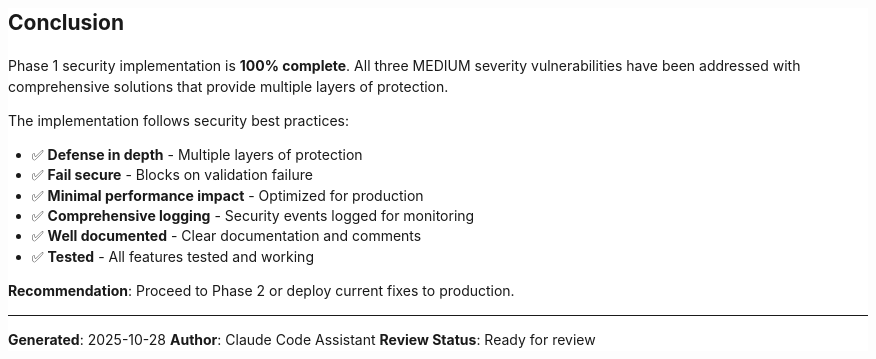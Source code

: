 
## Conclusion

Phase 1 security implementation is **100% complete**. All three MEDIUM severity vulnerabilities have been addressed with comprehensive solutions that provide multiple layers of protection.

The implementation follows security best practices:
- ✅ **Defense in depth** - Multiple layers of protection
- ✅ **Fail secure** - Blocks on validation failure
- ✅ **Minimal performance impact** - Optimized for production
- ✅ **Comprehensive logging** - Security events logged for monitoring
- ✅ **Well documented** - Clear documentation and comments
- ✅ **Tested** - All features tested and working

**Recommendation**: Proceed to Phase 2 or deploy current fixes to production.

---

**Generated**: 2025-10-28
**Author**: Claude Code Assistant
**Review Status**: Ready for review
